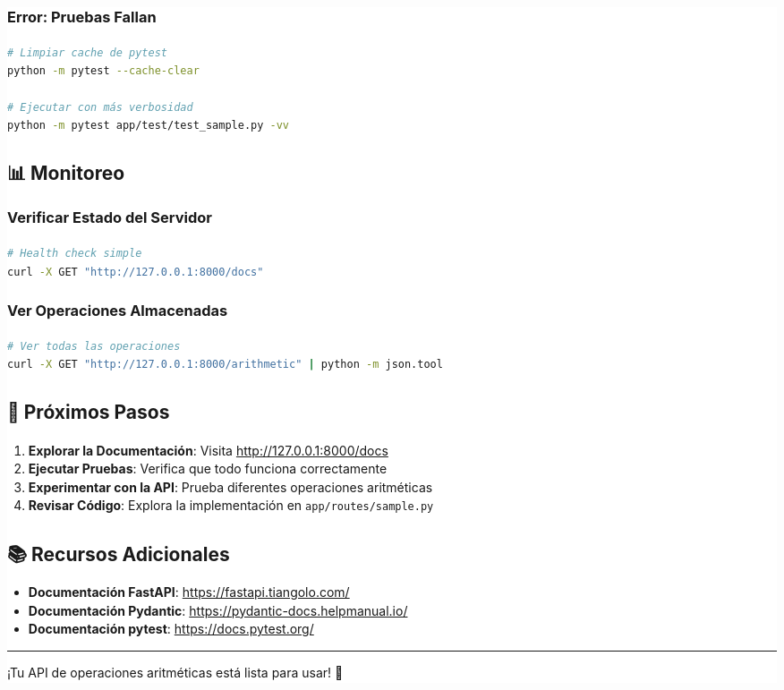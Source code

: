 ### Error: Pruebas Fallan
```bash
# Limpiar cache de pytest
python -m pytest --cache-clear

# Ejecutar con más verbosidad
python -m pytest app/test/test_sample.py -vv
```

## 📊 Monitoreo

### Verificar Estado del Servidor
```bash
# Health check simple
curl -X GET "http://127.0.0.1:8000/docs"
```

### Ver Operaciones Almacenadas
```bash
# Ver todas las operaciones
curl -X GET "http://127.0.0.1:8000/arithmetic" | python -m json.tool
```

## 🎯 Próximos Pasos

1. **Explorar la Documentación**: Visita http://127.0.0.1:8000/docs
2. **Ejecutar Pruebas**: Verifica que todo funciona correctamente
3. **Experimentar con la API**: Prueba diferentes operaciones aritméticas
4. **Revisar Código**: Explora la implementación en `app/routes/sample.py`

## 📚 Recursos Adicionales

- **Documentación FastAPI**: https://fastapi.tiangolo.com/
- **Documentación Pydantic**: https://pydantic-docs.helpmanual.io/
- **Documentación pytest**: https://docs.pytest.org/

---

¡Tu API de operaciones aritméticas está lista para usar! 🎉
